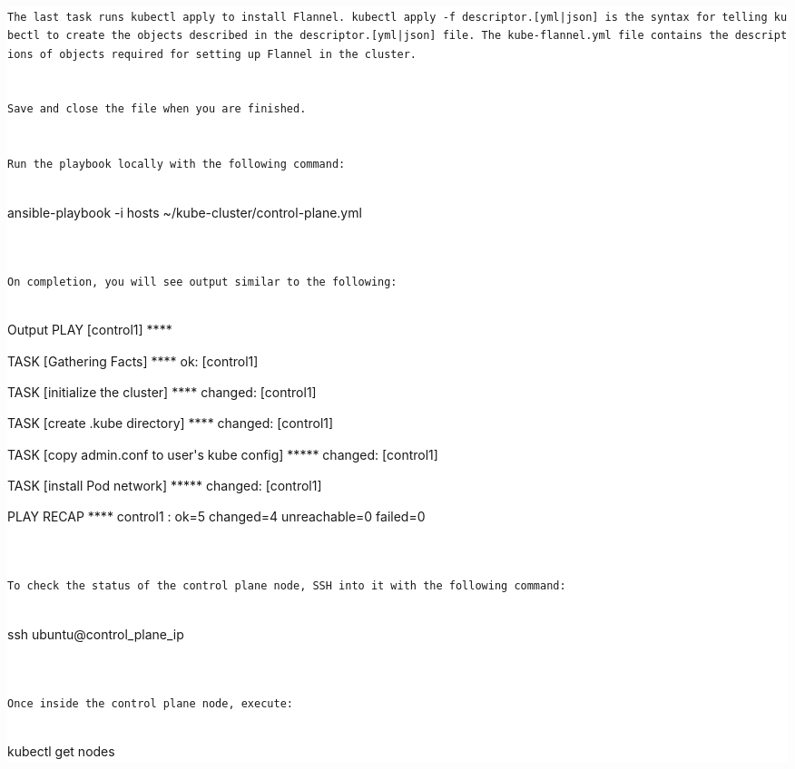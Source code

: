 ```
The last task runs kubectl apply to install Flannel. kubectl apply -f descriptor.[yml|json] is the syntax for telling kubectl to create the objects described in the descriptor.[yml|json] file. The kube-flannel.yml file contains the descriptions of objects required for setting up Flannel in the cluster.


Save and close the file when you are finished.


Run the playbook locally with the following command:


```
ansible-playbook -i hosts ~/kube-cluster/control-plane.yml


```


On completion, you will see output similar to the following:


```
Output
PLAY [control1] ****

TASK [Gathering Facts] ****
ok: [control1]

TASK [initialize the cluster] ****
changed: [control1]

TASK [create .kube directory] ****
changed: [control1]

TASK [copy admin.conf to user's kube config] *****
changed: [control1]

TASK [install Pod network] *****
changed: [control1]

PLAY RECAP ****
control1                     : ok=5    changed=4    unreachable=0    failed=0  

```


To check the status of the control plane node, SSH into it with the following command:


```
ssh ubuntu@control_plane_ip


```


Once inside the control plane node, execute:


```
kubectl get nodes
